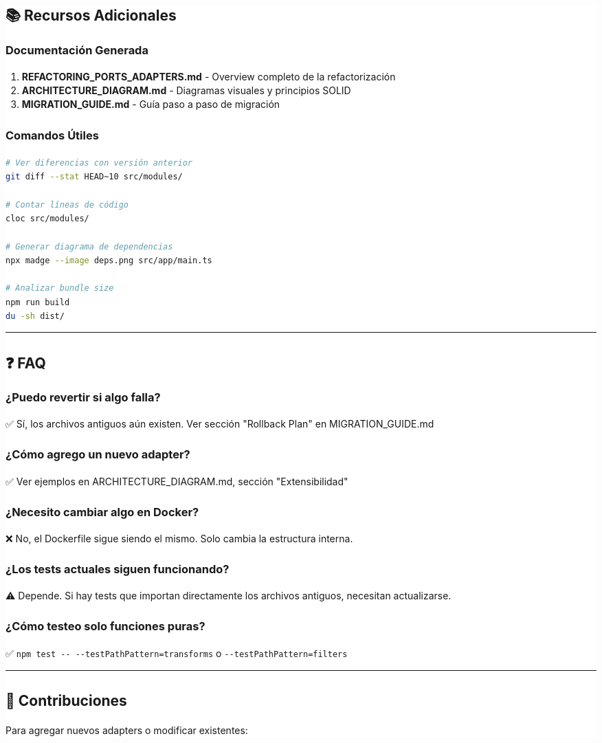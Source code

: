 
## 📚 Recursos Adicionales

### Documentación Generada
1. **REFACTORING_PORTS_ADAPTERS.md** - Overview completo de la refactorización
2. **ARCHITECTURE_DIAGRAM.md** - Diagramas visuales y principios SOLID
3. **MIGRATION_GUIDE.md** - Guía paso a paso de migración

### Comandos Útiles

```bash
# Ver diferencias con versión anterior
git diff --stat HEAD~10 src/modules/

# Contar líneas de código
cloc src/modules/

# Generar diagrama de dependencias
npx madge --image deps.png src/app/main.ts

# Analizar bundle size
npm run build
du -sh dist/
```

---

## ❓ FAQ

### ¿Puedo revertir si algo falla?
✅ Sí, los archivos antiguos aún existen. Ver sección "Rollback Plan" en MIGRATION_GUIDE.md

### ¿Cómo agrego un nuevo adapter?
✅ Ver ejemplos en ARCHITECTURE_DIAGRAM.md, sección "Extensibilidad"

### ¿Necesito cambiar algo en Docker?
❌ No, el Dockerfile sigue siendo el mismo. Solo cambia la estructura interna.

### ¿Los tests actuales siguen funcionando?
⚠️ Depende. Si hay tests que importan directamente los archivos antiguos, necesitan actualizarse.

### ¿Cómo testeo solo funciones puras?
✅ `npm test -- --testPathPattern=transforms` o `--testPathPattern=filters`

---

## 🤝 Contribuciones

Para agregar nuevos adapters o modificar existentes:
